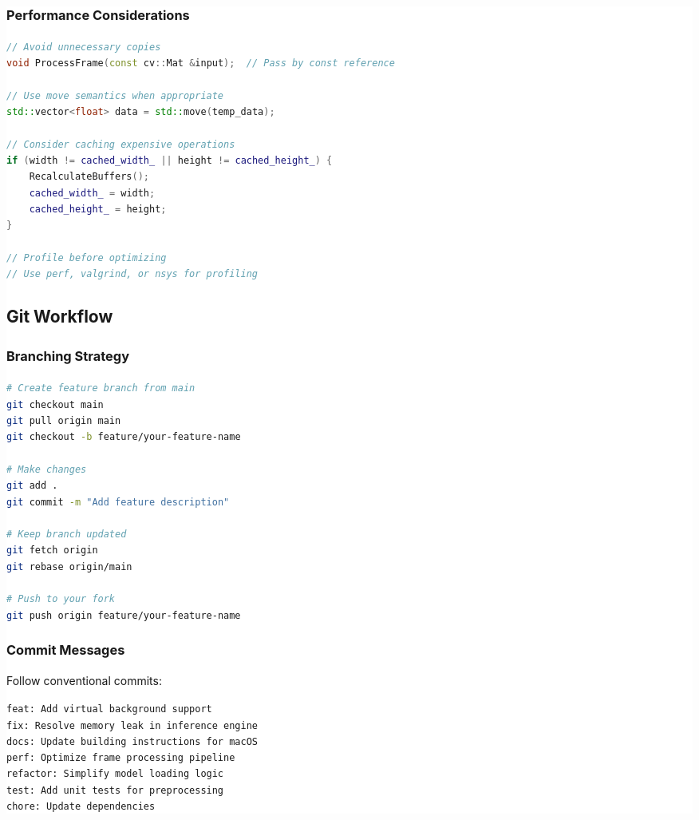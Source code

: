### Performance Considerations

```cpp
// Avoid unnecessary copies
void ProcessFrame(const cv::Mat &input);  // Pass by const reference

// Use move semantics when appropriate
std::vector<float> data = std::move(temp_data);

// Consider caching expensive operations
if (width != cached_width_ || height != cached_height_) {
    RecalculateBuffers();
    cached_width_ = width;
    cached_height_ = height;
}

// Profile before optimizing
// Use perf, valgrind, or nsys for profiling
```

## Git Workflow

### Branching Strategy

```bash
# Create feature branch from main
git checkout main
git pull origin main
git checkout -b feature/your-feature-name

# Make changes
git add .
git commit -m "Add feature description"

# Keep branch updated
git fetch origin
git rebase origin/main

# Push to your fork
git push origin feature/your-feature-name
```

### Commit Messages

Follow conventional commits:

```
feat: Add virtual background support
fix: Resolve memory leak in inference engine
docs: Update building instructions for macOS
perf: Optimize frame processing pipeline
refactor: Simplify model loading logic
test: Add unit tests for preprocessing
chore: Update dependencies
```
